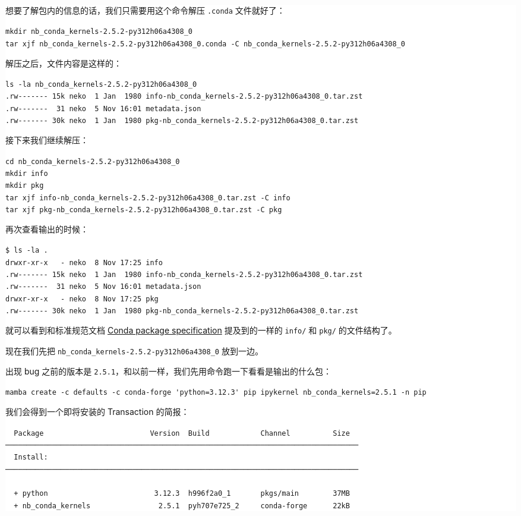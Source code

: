 想要了解包内的信息的话，我们只需要用这个命令解压 `.conda` 文件就好了：

```shell
mkdir nb_conda_kernels-2.5.2-py312h06a4308_0
tar xjf nb_conda_kernels-2.5.2-py312h06a4308_0.conda -C nb_conda_kernels-2.5.2-py312h06a4308_0
```

解压之后，文件内容是这样的：

```shell
ls -la nb_conda_kernels-2.5.2-py312h06a4308_0
.rw------- 15k neko  1 Jan  1980 info-nb_conda_kernels-2.5.2-py312h06a4308_0.tar.zst
.rw-------  31 neko  5 Nov 16:01 metadata.json
.rw------- 30k neko  1 Jan  1980 pkg-nb_conda_kernels-2.5.2-py312h06a4308_0.tar.zst
```

接下来我们继续解压：

```shell
cd nb_conda_kernels-2.5.2-py312h06a4308_0
mkdir info
mkdir pkg
tar xjf info-nb_conda_kernels-2.5.2-py312h06a4308_0.tar.zst -C info
tar xjf pkg-nb_conda_kernels-2.5.2-py312h06a4308_0.tar.zst -C pkg
```

再次查看输出的时候：

```shell
$ ls -la .
drwxr-xr-x   - neko  8 Nov 17:25 info
.rw------- 15k neko  1 Jan  1980 info-nb_conda_kernels-2.5.2-py312h06a4308_0.tar.zst
.rw-------  31 neko  5 Nov 16:01 metadata.json
drwxr-xr-x   - neko  8 Nov 17:25 pkg
.rw------- 30k neko  1 Jan  1980 pkg-nb_conda_kernels-2.5.2-py312h06a4308_0.tar.zst
```

就可以看到和标准规范文档  [Conda package specification](https://docs.conda.io/projects/conda-build/en/latest/resources/package-spec.html) 提及到的一样的 `info/` 和 `pkg/` 的文件结构了。

现在我们先把 `nb_conda_kernels-2.5.2-py312h06a4308_0` 放到一边。

出现 bug 之前的版本是 `2.5.1`，和以前一样，我们先用命令跑一下看看是输出的什么包：

```shell
mamba create -c defaults -c conda-forge 'python=3.12.3' pip ipykernel nb_conda_kernels=2.5.1 -n pip
```

我们会得到一个即将安装的 Transaction 的简报：

```shell
  Package                         Version  Build            Channel          Size
───────────────────────────────────────────────────────────────────────────────────
  Install:
───────────────────────────────────────────────────────────────────────────────────

  + python                         3.12.3  h996f2a0_1       pkgs/main        37MB
  + nb_conda_kernels                2.5.1  pyh707e725_2     conda-forge      22kB
```
